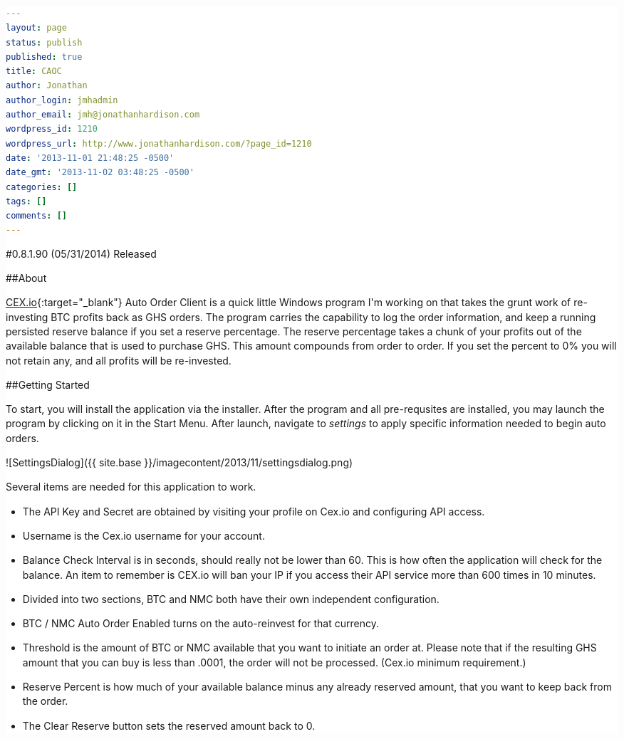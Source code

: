 ```yaml
---
layout: page
status: publish
published: true
title: CAOC
author: Jonathan
author_login: jmhadmin
author_email: jmh@jonathanhardison.com
wordpress_id: 1210
wordpress_url: http://www.jonathanhardison.com/?page_id=1210
date: '2013-11-01 21:48:25 -0500'
date_gmt: '2013-11-02 03:48:25 -0500'
categories: []
tags: []
comments: []
---
```

#0.8.1.90 (05/31/2014) Released

##About

[CEX.io](https://cex.io/r/0/jhardison/0/){:target="_blank"} Auto Order Client is a quick little Windows program I'm working on that takes the grunt work of re-investing BTC profits back as GHS orders. The program carries the capability to log the order information, and keep a running persisted reserve balance if you set a reserve percentage. The reserve percentage takes a chunk of your profits out of the available balance that is used to purchase GHS. This amount compounds from order to order. If you set the percent to 0% you will not retain any, and all profits will be re-invested.

##Getting Started

To start, you will install the application via the installer. After the program and all pre-requsites are installed, you may launch the program by clicking on it in the Start Menu.
After launch, navigate to *settings* to apply specific information needed to begin auto orders.

![SettingsDialog]({{ site.base }}/imagecontent/2013/11/settingsdialog.png)

Several items are needed for this application to work.
  * The API Key and Secret are obtained by visiting your profile on Cex.io and configuring API access.
  * Username is the Cex.io username for your account.
  * Balance Check Interval is in seconds, should really not be lower than 60. This is how often the application will check for the balance. An item to remember is CEX.io will ban your IP if you access their API service more than 600 times in 10 minutes.
  * Divided into two sections, BTC and NMC both have their own independent configuration.

  * BTC / NMC Auto Order Enabled turns on the auto-reinvest for that currency.
  * Threshold is the amount of BTC or NMC available that you want to initiate an order at. Please note that if the resulting GHS amount that you can buy is less than .0001, the order will not be processed. (Cex.io minimum requirement.)
  * Reserve Percent is how much of your available balance minus any already reserved amount, that you want to keep back from the order.
  * The Clear Reserve button sets the reserved amount back to 0.

